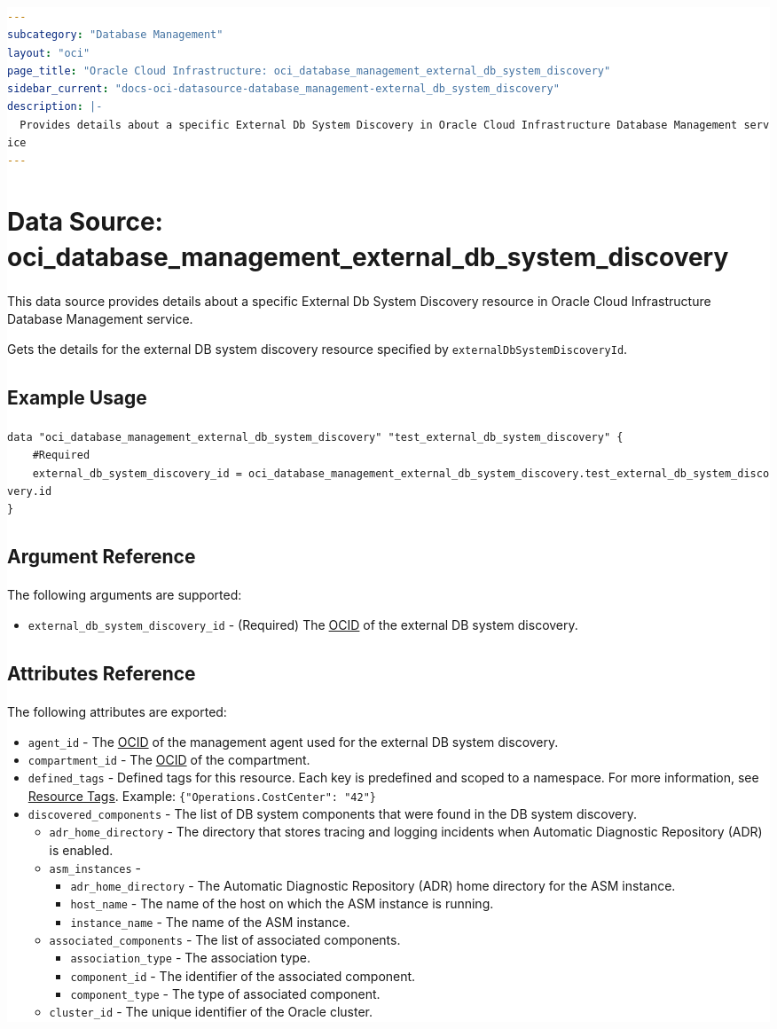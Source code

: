 ```yaml
---
subcategory: "Database Management"
layout: "oci"
page_title: "Oracle Cloud Infrastructure: oci_database_management_external_db_system_discovery"
sidebar_current: "docs-oci-datasource-database_management-external_db_system_discovery"
description: |-
  Provides details about a specific External Db System Discovery in Oracle Cloud Infrastructure Database Management service
---
```


# Data Source: oci_database_management_external_db_system_discovery
This data source provides details about a specific External Db System Discovery resource in Oracle Cloud Infrastructure Database Management service.

Gets the details for the external DB system discovery resource specified by `externalDbSystemDiscoveryId`.


## Example Usage

```hcl
data "oci_database_management_external_db_system_discovery" "test_external_db_system_discovery" {
	#Required
	external_db_system_discovery_id = oci_database_management_external_db_system_discovery.test_external_db_system_discovery.id
}
```

## Argument Reference

The following arguments are supported:

* `external_db_system_discovery_id` - (Required) The [OCID](https://docs.cloud.oracle.com/iaas/Content/General/Concepts/identifiers.htm) of the external DB system discovery.


## Attributes Reference

The following attributes are exported:

* `agent_id` - The [OCID](https://docs.cloud.oracle.com/iaas/Content/General/Concepts/identifiers.htm) of the management agent used for the external DB system discovery. 
* `compartment_id` - The [OCID](https://docs.cloud.oracle.com/iaas/Content/General/Concepts/identifiers.htm) of the compartment.
* `defined_tags` - Defined tags for this resource. Each key is predefined and scoped to a namespace. For more information, see [Resource Tags](https://docs.cloud.oracle.com/iaas/Content/General/Concepts/resourcetags.htm). Example: `{"Operations.CostCenter": "42"}` 
* `discovered_components` - The list of DB system components that were found in the DB system discovery.
	* `adr_home_directory` - The directory that stores tracing and logging incidents when Automatic Diagnostic Repository (ADR) is enabled.
	* `asm_instances` - 
		* `adr_home_directory` - The Automatic Diagnostic Repository (ADR) home directory for the ASM instance.
		* `host_name` - The name of the host on which the ASM instance is running.
		* `instance_name` - The name of the ASM instance.
	* `associated_components` - The list of associated components.
		* `association_type` - The association type.
		* `component_id` - The identifier of the associated component.
		* `component_type` - The type of associated component.
	* `cluster_id` - The unique identifier of the Oracle cluster.